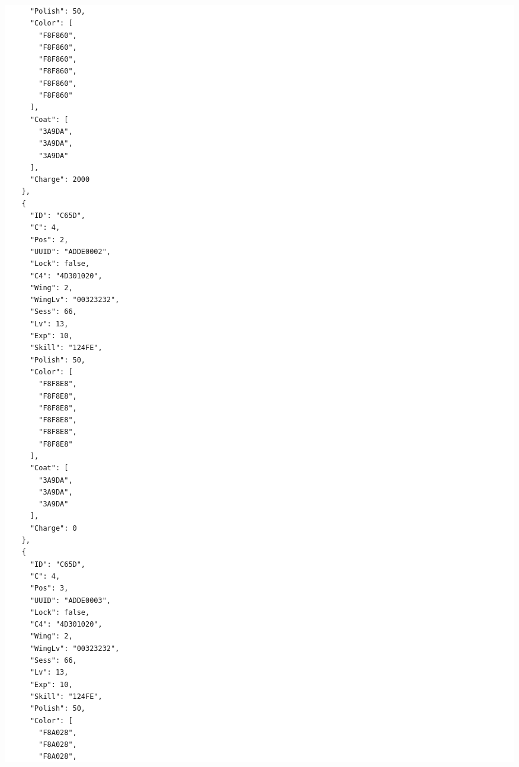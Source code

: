 ```
      "Polish": 50,
      "Color": [
        "F8F860",
        "F8F860",
        "F8F860",
        "F8F860",
        "F8F860",
        "F8F860"
      ],
      "Coat": [
        "3A9DA",
        "3A9DA",
        "3A9DA"
      ],
      "Charge": 2000
    },
    {
      "ID": "C65D",
      "C": 4,
      "Pos": 2,
      "UUID": "ADDE0002",
      "Lock": false,
      "C4": "4D301020",
      "Wing": 2,
      "WingLv": "00323232",
      "Sess": 66,
      "Lv": 13,
      "Exp": 10,
      "Skill": "124FE",
      "Polish": 50,
      "Color": [
        "F8F8E8",
        "F8F8E8",
        "F8F8E8",
        "F8F8E8",
        "F8F8E8",
        "F8F8E8"
      ],
      "Coat": [
        "3A9DA",
        "3A9DA",
        "3A9DA"
      ],
      "Charge": 0
    },
    {
      "ID": "C65D",
      "C": 4,
      "Pos": 3,
      "UUID": "ADDE0003",
      "Lock": false,
      "C4": "4D301020",
      "Wing": 2,
      "WingLv": "00323232",
      "Sess": 66,
      "Lv": 13,
      "Exp": 10,
      "Skill": "124FE",
      "Polish": 50,
      "Color": [
        "F8A028",
        "F8A028",
        "F8A028",
```